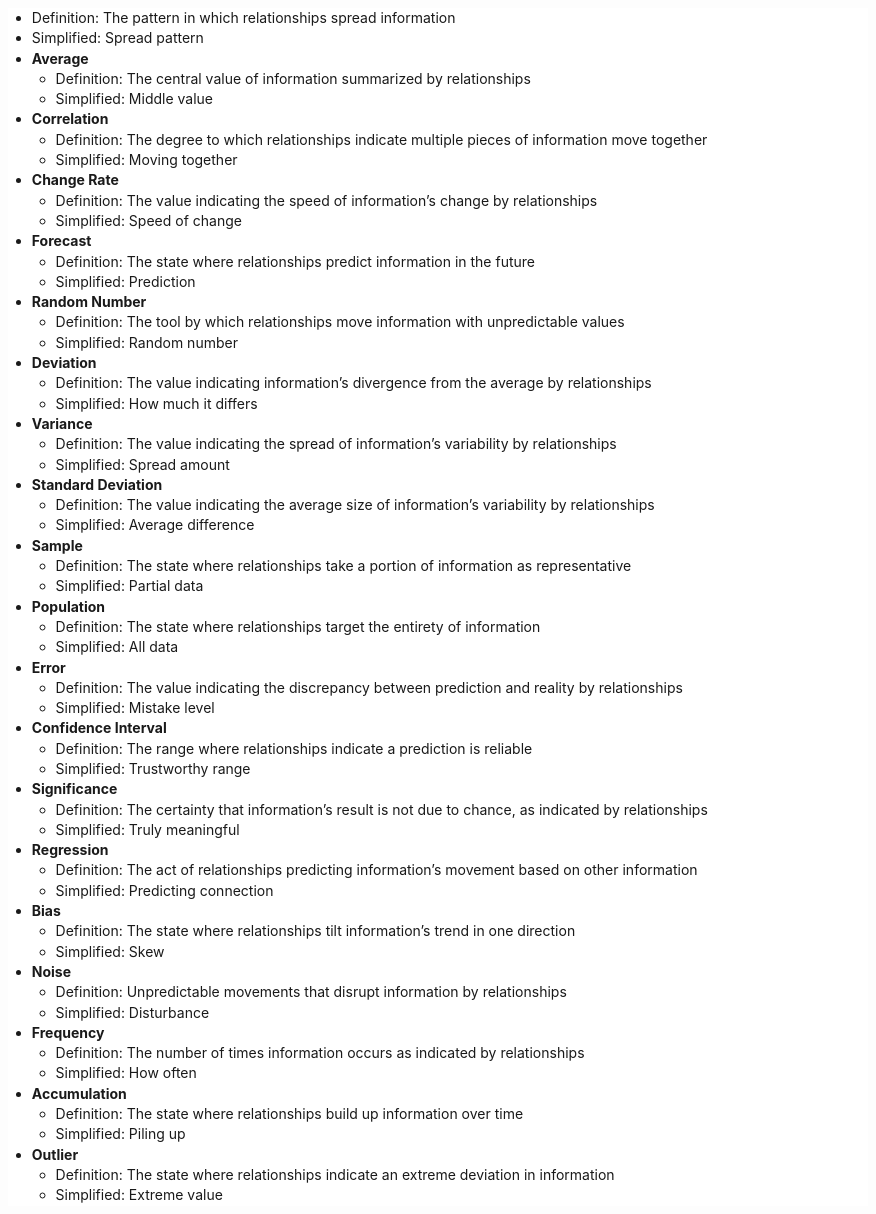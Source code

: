   - Definition: The pattern in which relationships spread information  
  - Simplified: Spread pattern
- **Average**  
  - Definition: The central value of information summarized by relationships  
  - Simplified: Middle value
- **Correlation**  
  - Definition: The degree to which relationships indicate multiple pieces of information move together  
  - Simplified: Moving together
- **Change Rate**  
  - Definition: The value indicating the speed of information’s change by relationships  
  - Simplified: Speed of change
- **Forecast**  
  - Definition: The state where relationships predict information in the future  
  - Simplified: Prediction
- **Random Number**  
  - Definition: The tool by which relationships move information with unpredictable values  
  - Simplified: Random number
- **Deviation**  
  - Definition: The value indicating information’s divergence from the average by relationships  
  - Simplified: How much it differs
- **Variance**  
  - Definition: The value indicating the spread of information’s variability by relationships  
  - Simplified: Spread amount
- **Standard Deviation**  
  - Definition: The value indicating the average size of information’s variability by relationships  
  - Simplified: Average difference
- **Sample**  
  - Definition: The state where relationships take a portion of information as representative  
  - Simplified: Partial data
- **Population**  
  - Definition: The state where relationships target the entirety of information  
  - Simplified: All data
- **Error**  
  - Definition: The value indicating the discrepancy between prediction and reality by relationships  
  - Simplified: Mistake level
- **Confidence Interval**  
  - Definition: The range where relationships indicate a prediction is reliable  
  - Simplified: Trustworthy range
- **Significance**  
  - Definition: The certainty that information’s result is not due to chance, as indicated by relationships  
  - Simplified: Truly meaningful
- **Regression**  
  - Definition: The act of relationships predicting information’s movement based on other information  
  - Simplified: Predicting connection
- **Bias**  
  - Definition: The state where relationships tilt information’s trend in one direction  
  - Simplified: Skew
- **Noise**  
  - Definition: Unpredictable movements that disrupt information by relationships  
  - Simplified: Disturbance
- **Frequency**  
  - Definition: The number of times information occurs as indicated by relationships  
  - Simplified: How often
- **Accumulation**  
  - Definition: The state where relationships build up information over time  
  - Simplified: Piling up
- **Outlier**  
  - Definition: The state where relationships indicate an extreme deviation in information  
  - Simplified: Extreme value
